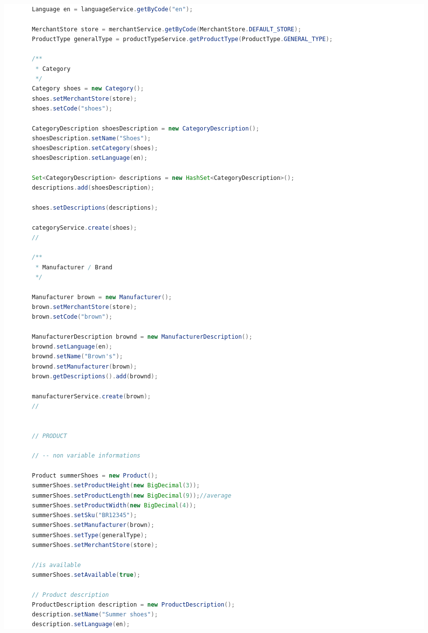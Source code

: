 ```java
	    Language en = languageService.getByCode("en");

	    MerchantStore store = merchantService.getByCode(MerchantStore.DEFAULT_STORE);
	    ProductType generalType = productTypeService.getProductType(ProductType.GENERAL_TYPE);

	    /**
	     * Category
	     */
	    Category shoes = new Category();
	    shoes.setMerchantStore(store);
	    shoes.setCode("shoes");

	    CategoryDescription shoesDescription = new CategoryDescription();
	    shoesDescription.setName("Shoes");
	    shoesDescription.setCategory(shoes);
	    shoesDescription.setLanguage(en);

	    Set<CategoryDescription> descriptions = new HashSet<CategoryDescription>();
	    descriptions.add(shoesDescription);

	    shoes.setDescriptions(descriptions);

	    categoryService.create(shoes);
	    //
	    
	    /**
	     * Manufacturer / Brand
	     */

	    Manufacturer brown = new Manufacturer();
	    brown.setMerchantStore(store);
	    brown.setCode("brown");

	    ManufacturerDescription brownd = new ManufacturerDescription();
	    brownd.setLanguage(en);
	    brownd.setName("Brown's");
	    brownd.setManufacturer(brown);
	    brown.getDescriptions().add(brownd);

	    manufacturerService.create(brown);
	    //

	    
	    // PRODUCT
	    
	    // -- non variable informations

	    Product summerShoes = new Product();
	    summerShoes.setProductHeight(new BigDecimal(3));
	    summerShoes.setProductLength(new BigDecimal(9));//average
	    summerShoes.setProductWidth(new BigDecimal(4));
	    summerShoes.setSku("BR12345");
	    summerShoes.setManufacturer(brown);
	    summerShoes.setType(generalType);
	    summerShoes.setMerchantStore(store);
	    
	    //is available
	    summerShoes.setAvailable(true);

	    // Product description
	    ProductDescription description = new ProductDescription();
	    description.setName("Summer shoes");
	    description.setLanguage(en);
```